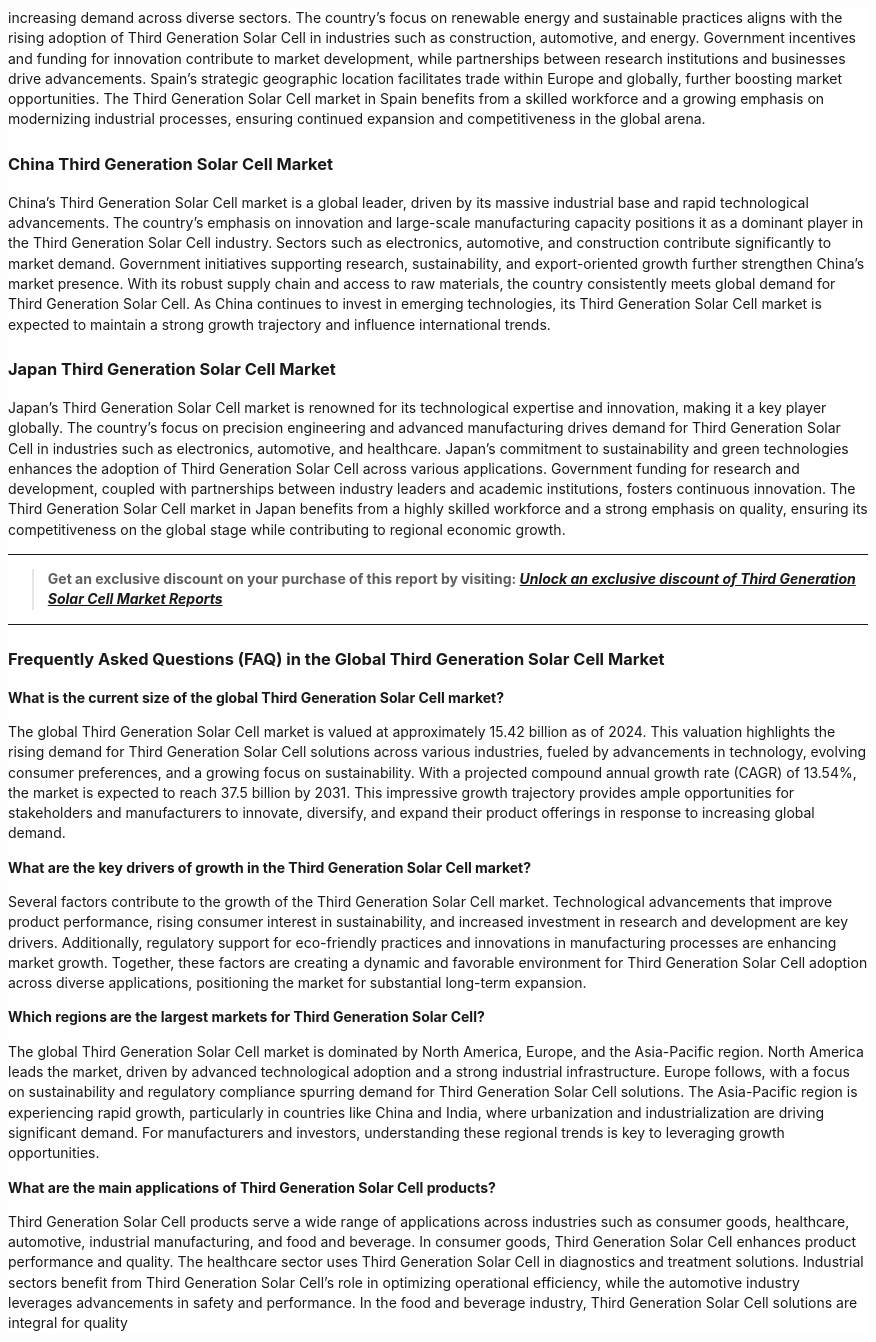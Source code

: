 increasing demand across diverse sectors. The country&rsquo;s focus on renewable energy and sustainable practices aligns with the rising adoption of Third Generation Solar Cell in industries such as construction, automotive, and energy. Government incentives and funding for innovation contribute to market development, while partnerships between research institutions and businesses drive advancements. Spain&rsquo;s strategic geographic location facilitates trade within Europe and globally, further boosting market opportunities. The Third Generation Solar Cell market in Spain benefits from a skilled workforce and a growing emphasis on modernizing industrial processes, ensuring continued expansion and competitiveness in the global arena.</p><h3>China Third Generation Solar Cell Market</h3><p>China&rsquo;s Third Generation Solar Cell market is a global leader, driven by its massive industrial base and rapid technological advancements. The country&rsquo;s emphasis on innovation and large-scale manufacturing capacity positions it as a dominant player in the Third Generation Solar Cell industry. Sectors such as electronics, automotive, and construction contribute significantly to market demand. Government initiatives supporting research, sustainability, and export-oriented growth further strengthen China&rsquo;s market presence. With its robust supply chain and access to raw materials, the country consistently meets global demand for Third Generation Solar Cell. As China continues to invest in emerging technologies, its Third Generation Solar Cell market is expected to maintain a strong growth trajectory and influence international trends.</p><h3>Japan Third Generation Solar Cell Market</h3><p>Japan&rsquo;s Third Generation Solar Cell market is renowned for its technological expertise and innovation, making it a key player globally. The country&rsquo;s focus on precision engineering and advanced manufacturing drives demand for Third Generation Solar Cell in industries such as electronics, automotive, and healthcare. Japan&rsquo;s commitment to sustainability and green technologies enhances the adoption of Third Generation Solar Cell across various applications. Government funding for research and development, coupled with partnerships between industry leaders and academic institutions, fosters continuous innovation. The Third Generation Solar Cell market in Japan benefits from a highly skilled workforce and a strong emphasis on quality, ensuring its competitiveness on the global stage while contributing to regional economic growth.</p><hr /><blockquote><p><strong>Get an exclusive discount on your purchase of this report by visiting: <em><a href="://marketresearchpulse.com/ask-for-discount/41334?utm_source=Github&amp;utm_medium=025">Unlock an exclusive discount of Third Generation Solar Cell Market Reports</a></em>&nbsp;</strong></p></blockquote><hr /><h3>Frequently Asked Questions (FAQ) in the Global Third Generation Solar Cell Market</h3><p><strong>What is the current size of the global Third Generation Solar Cell market?</strong></p><p>The global Third Generation Solar Cell market is valued at approximately 15.42 billion as of 2024. This valuation highlights the rising demand for Third Generation Solar Cell solutions across various industries, fueled by advancements in technology, evolving consumer preferences, and a growing focus on sustainability. With a projected compound annual growth rate (CAGR) of 13.54%, the market is expected to reach 37.5 billion by 2031. This impressive growth trajectory provides ample opportunities for stakeholders and manufacturers to innovate, diversify, and expand their product offerings in response to increasing global demand.</p><p><strong>What are the key drivers of growth in the Third Generation Solar Cell market?</strong></p><p>Several factors contribute to the growth of the Third Generation Solar Cell market. Technological advancements that improve product performance, rising consumer interest in sustainability, and increased investment in research and development are key drivers. Additionally, regulatory support for eco-friendly practices and innovations in manufacturing processes are enhancing market growth. Together, these factors are creating a dynamic and favorable environment for Third Generation Solar Cell adoption across diverse applications, positioning the market for substantial long-term expansion.</p><p><strong>Which regions are the largest markets for Third Generation Solar Cell?</strong></p><p>The global Third Generation Solar Cell market is dominated by North America, Europe, and the Asia-Pacific region. North America leads the market, driven by advanced technological adoption and a strong industrial infrastructure. Europe follows, with a focus on sustainability and regulatory compliance spurring demand for Third Generation Solar Cell solutions. The Asia-Pacific region is experiencing rapid growth, particularly in countries like China and India, where urbanization and industrialization are driving significant demand. For manufacturers and investors, understanding these regional trends is key to leveraging growth opportunities.</p><p><strong>What are the main applications of Third Generation Solar Cell products?</strong></p><p>Third Generation Solar Cell products serve a wide range of applications across industries such as consumer goods, healthcare, automotive, industrial manufacturing, and food and beverage. In consumer goods, Third Generation Solar Cell enhances product performance and quality. The healthcare sector uses Third Generation Solar Cell in diagnostics and treatment solutions. Industrial sectors benefit from Third Generation Solar Cell&rsquo;s role in optimizing operational efficiency, while the automotive industry leverages advancements in safety and performance. In the food and beverage industry, Third Generation Solar Cell solutions are integral for quality